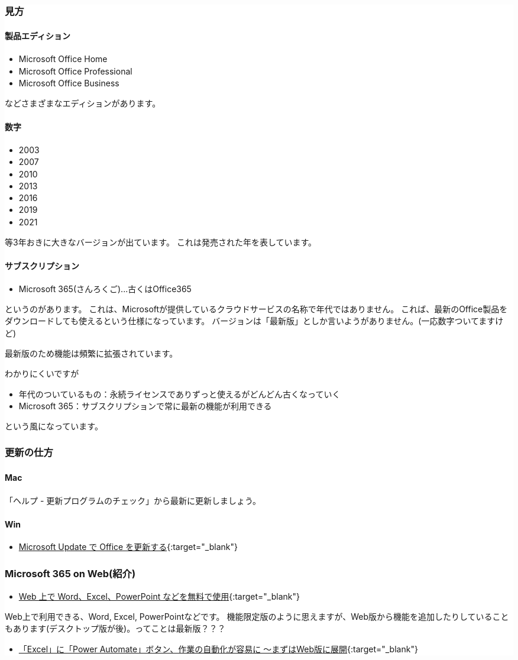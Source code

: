 ### 見方
#### 製品エディション
- Microsoft Office Home
- Microsoft Office Professional
- Microsoft Office Business

などさまざまなエディションがあります。

#### 数字
- 2003
- 2007
- 2010
- 2013
- 2016
- 2019
- 2021

等3年おきに大きなバージョンが出ています。
これは発売された年を表しています。

#### サブスクリプション
- Microsoft 365(さんろくご)...古くはOffice365

というのがあります。
これは、Microsoftが提供しているクラウドサービスの名称で年代ではありません。
これば、最新のOffice製品をダウンロードしても使えるという仕様になっています。
バージョンは「最新版」としか言いようがありません。(一応数字ついてますけど)

最新版のため機能は頻繁に拡張されています。

わかりにくいですが
- 年代のついているもの：永続ライセンスでありずっと使えるがどんどん古くなっていく
- Microsoft 365：サブスクリプションで常に最新の機能が利用できる

という風になっています。

### 更新の仕方
#### Mac
「ヘルプ - 更新プログラムのチェック」から最新に更新しましょう。
#### Win
- [Microsoft Update で Office を更新する](https://support.microsoft.com/ja-jp/office/microsoft-update-%E3%81%A7-office-%E3%82%92%E6%9B%B4%E6%96%B0%E3%81%99%E3%82%8B-f59d3f9d-bd5d-4d3b-a08e-1dd659cf5282){:target="_blank"}

### Microsoft 365 on Web(紹介)
- [Web 上で Word、Excel、PowerPoint などを無料で使用](https://www.microsoft.com/ja-jp/microsoft-365/free-office-online-for-the-web){:target="_blank"}

Web上で利用できる、Word, Excel, PowerPointなどです。
機能限定版のように思えますが、Web版から機能を追加したりしていることもあります(デスクトップ版が後)。ってことは最新版？？？

- [「Excel」に「Power Automate」ボタン、作業の自動化が容易に ～まずはWeb版に展開](https://forest.watch.impress.co.jp/docs/news/1537211.html){:target="_blank"}
